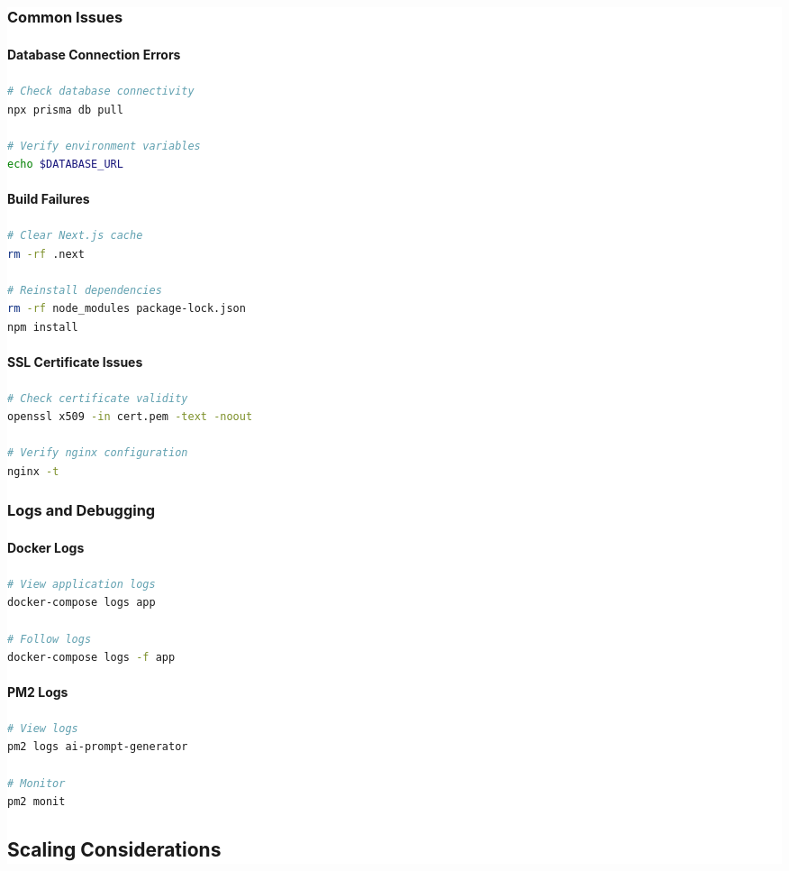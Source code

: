 ### Common Issues

#### Database Connection Errors
```bash
# Check database connectivity
npx prisma db pull

# Verify environment variables
echo $DATABASE_URL
```

#### Build Failures
```bash
# Clear Next.js cache
rm -rf .next

# Reinstall dependencies
rm -rf node_modules package-lock.json
npm install
```

#### SSL Certificate Issues
```bash
# Check certificate validity
openssl x509 -in cert.pem -text -noout

# Verify nginx configuration
nginx -t
```

### Logs and Debugging

#### Docker Logs
```bash
# View application logs
docker-compose logs app

# Follow logs
docker-compose logs -f app
```

#### PM2 Logs
```bash
# View logs
pm2 logs ai-prompt-generator

# Monitor
pm2 monit
```

## Scaling Considerations
